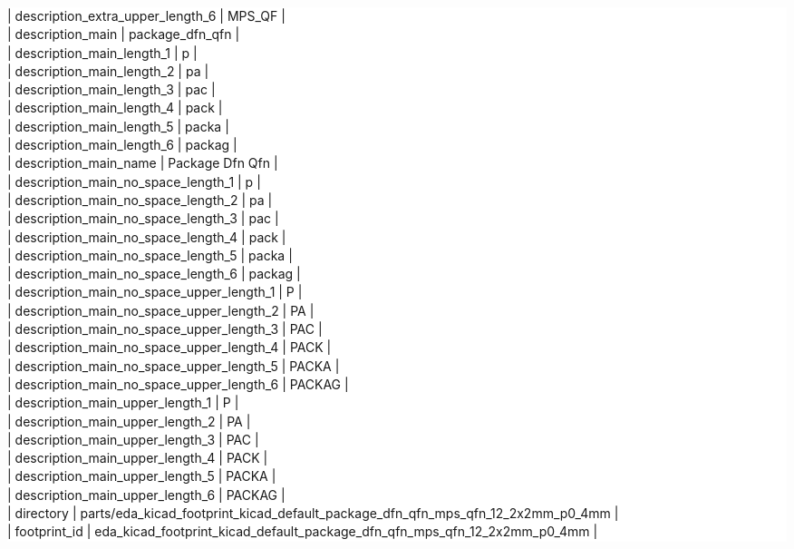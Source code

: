 | description_extra_upper_length_6 | MPS_QF |  
| description_main | package_dfn_qfn |  
| description_main_length_1 | p |  
| description_main_length_2 | pa |  
| description_main_length_3 | pac |  
| description_main_length_4 | pack |  
| description_main_length_5 | packa |  
| description_main_length_6 | packag |  
| description_main_name | Package Dfn Qfn |  
| description_main_no_space_length_1 | p |  
| description_main_no_space_length_2 | pa |  
| description_main_no_space_length_3 | pac |  
| description_main_no_space_length_4 | pack |  
| description_main_no_space_length_5 | packa |  
| description_main_no_space_length_6 | packag |  
| description_main_no_space_upper_length_1 | P |  
| description_main_no_space_upper_length_2 | PA |  
| description_main_no_space_upper_length_3 | PAC |  
| description_main_no_space_upper_length_4 | PACK |  
| description_main_no_space_upper_length_5 | PACKA |  
| description_main_no_space_upper_length_6 | PACKAG |  
| description_main_upper_length_1 | P |  
| description_main_upper_length_2 | PA |  
| description_main_upper_length_3 | PAC |  
| description_main_upper_length_4 | PACK |  
| description_main_upper_length_5 | PACKA |  
| description_main_upper_length_6 | PACKAG |  
| directory | parts/eda_kicad_footprint_kicad_default_package_dfn_qfn_mps_qfn_12_2x2mm_p0_4mm |  
| footprint_id | eda_kicad_footprint_kicad_default_package_dfn_qfn_mps_qfn_12_2x2mm_p0_4mm |  